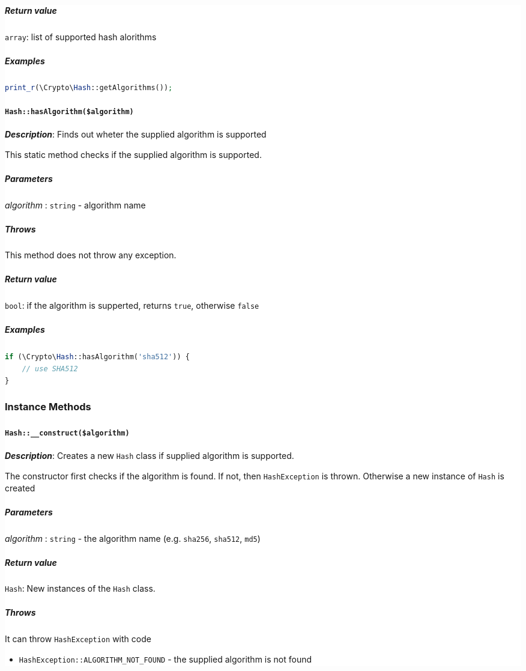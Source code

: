 ##### *Return value*

`array`: list of supported hash alorithms

##### *Examples*

```php
print_r(\Crypto\Hash::getAlgorithms());
```

#### `Hash::hasAlgorithm($algorithm)`

_**Description**_: Finds out wheter the supplied algorithm is supported

This static method checks if the supplied algorithm is supported.

##### *Parameters*

*algorithm* : `string` - algorithm name

##### *Throws*

This method does not throw any exception.

##### *Return value*

`bool`: if the algorithm is supperted, returns `true`, otherwise `false`

##### *Examples*

```php
if (\Crypto\Hash::hasAlgorithm('sha512')) {
    // use SHA512
}
```


### Instance Methods

#### `Hash::__construct($algorithm)`

_**Description**_: Creates a new `Hash` class if supplied algorithm is supported.

The constructor first checks if the algorithm is found. If not, then
`HashException` is thrown. Otherwise a new instance of `Hash` is created

##### *Parameters*

*algorithm* : `string` - the algorithm name (e.g. `sha256`, `sha512`, `md5`)

##### *Return value*

`Hash`: New instances of the `Hash` class.

##### *Throws*

It can throw `HashException` with code

- `HashException::ALGORITHM_NOT_FOUND` - the supplied algorithm is not found
